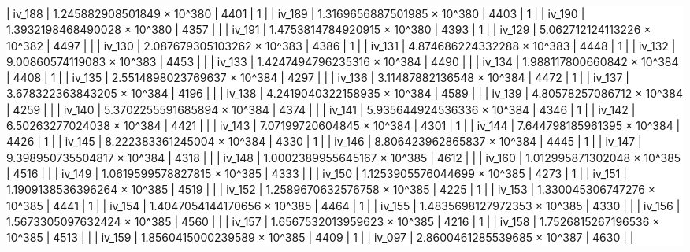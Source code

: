 | iv_188 | 1.245882908501849 × 10^380 | 4401 | 1 |
| iv_189 | 1.3169656887501985 × 10^380 | 4403 | 1 |
| iv_190 | 1.3932198468490028 × 10^380 | 4357 |  |
| iv_191 | 1.4753814784920915 × 10^380 | 4393 | 1 |
| iv_129 | 5.062712124113226 × 10^382 | 4497 |  |
| iv_130 | 2.087679305103262 × 10^383 | 4386 | 1 |
| iv_131 | 4.874686224332288 × 10^383 | 4448 | 1 |
| iv_132 | 9.00860574119083 × 10^383 | 4453 |  |
| iv_133 | 1.4247494796235316 × 10^384 | 4490 |  |
| iv_134 | 1.988117800660842 × 10^384 | 4408 | 1 |
| iv_135 | 2.5514898023769637 × 10^384 | 4297 |  |
| iv_136 | 3.11487882136548 × 10^384 | 4472 | 1 |
| iv_137 | 3.678322363843205 × 10^384 | 4196 |  |
| iv_138 | 4.2419040322158935 × 10^384 | 4589 |  |
| iv_139 | 4.80578257086712 × 10^384 | 4259 |  |
| iv_140 | 5.3702255591685894 × 10^384 | 4374 |  |
| iv_141 | 5.935644924536336 × 10^384 | 4346 | 1 |
| iv_142 | 6.50263277024038 × 10^384 | 4421 |  |
| iv_143 | 7.07199720604845 × 10^384 | 4301 | 1 |
| iv_144 | 7.644798185961395 × 10^384 | 4426 | 1 |
| iv_145 | 8.222383361245004 × 10^384 | 4330 | 1 |
| iv_146 | 8.806423962865837 × 10^384 | 4445 | 1 |
| iv_147 | 9.398950735504817 × 10^384 | 4318 |  |
| iv_148 | 1.0002389955645167 × 10^385 | 4612 |  |
| iv_160 | 1.012995871302048 × 10^385 | 4516 |  |
| iv_149 | 1.0619599578827815 × 10^385 | 4333 |  |
| iv_150 | 1.1253905576044699 × 10^385 | 4273 | 1 |
| iv_151 | 1.1909138536396264 × 10^385 | 4519 |  |
| iv_152 | 1.2589670632576758 × 10^385 | 4225 | 1 |
| iv_153 | 1.330045306747276 × 10^385 | 4441 | 1 |
| iv_154 | 1.4047054144170656 × 10^385 | 4464 | 1 |
| iv_155 | 1.4835698127972353 × 10^385 | 4330 |  |
| iv_156 | 1.5673305097632424 × 10^385 | 4560 |  |
| iv_157 | 1.6567532013959623 × 10^385 | 4216 | 1 |
| iv_158 | 1.7526815267196536 × 10^385 | 4513 |  |
| iv_159 | 1.8560415000239589 × 10^385 | 4409 | 1 |
| iv_097 | 2.8600461285539685 × 10^387 | 4630 |  |